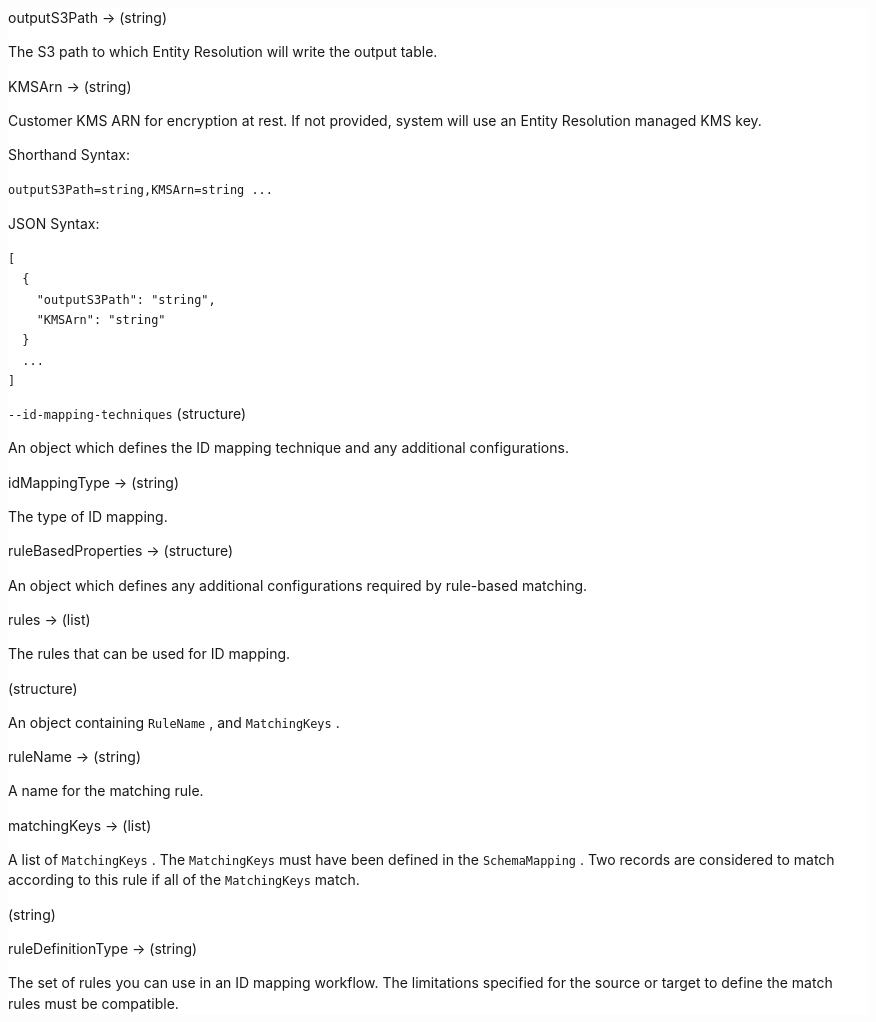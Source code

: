 outputS3Path -> (string)

The S3 path to which Entity Resolution will write the output table.

KMSArn -> (string)

Customer KMS ARN for encryption at rest. If not provided, system will use an Entity Resolution managed KMS key.

Shorthand Syntax:

```
outputS3Path=string,KMSArn=string ...
```

JSON Syntax:

```
[
  {
    "outputS3Path": "string",
    "KMSArn": "string"
  }
  ...
]
```

`--id-mapping-techniques` (structure)

An object which defines the ID mapping technique and any additional configurations.

idMappingType -> (string)

The type of ID mapping.

ruleBasedProperties -> (structure)

An object which defines any additional configurations required by rule-based matching.

rules -> (list)

The rules that can be used for ID mapping.

(structure)

An object containing `RuleName` , and `MatchingKeys` .

ruleName -> (string)

A name for the matching rule.

matchingKeys -> (list)

A list of `MatchingKeys` . The `MatchingKeys` must have been defined in the `SchemaMapping` . Two records are considered to match according to this rule if all of the `MatchingKeys` match.

(string)

ruleDefinitionType -> (string)

The set of rules you can use in an ID mapping workflow. The limitations specified for the source or target to define the match rules must be compatible.
